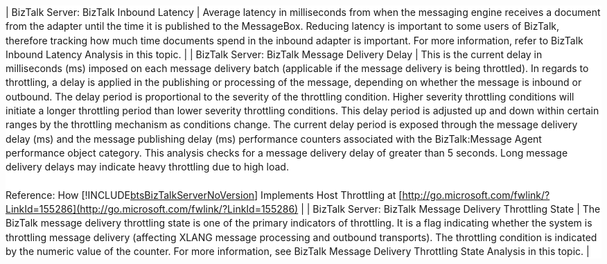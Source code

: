 |                       BizTalk Server:  BizTalk Inbound Latency                        |                                                                                                                                                                                                                                                                                                                                                                                                                                                                                                                                                                                                        Average latency in milliseconds from when the messaging engine receives a document from the adapter until the time it is published to the MessageBox. Reducing latency is important to some users of BizTalk, therefore tracking how much time documents spend in the inbound adapter is important. For more information, refer to BizTalk Inbound Latency Analysis in this topic.                                                                                                                                                                                                                                                                                                                                                                                                                                                                                                                                                                                                         |
|                    BizTalk Server:  BizTalk Message Delivery Delay                    |                                                                                                                                                                         This is the current delay in milliseconds (ms) imposed on each message delivery batch (applicable if the message delivery is being throttled). In regards to throttling, a delay is applied in the publishing or processing of the message, depending on whether the message is inbound or outbound. The delay period is proportional to the severity of the throttling condition. Higher severity throttling conditions will initiate a longer throttling period than lower severity throttling conditions. This delay period is adjusted up and down within certain ranges by the throttling mechanism as conditions change. The current delay period is exposed through the message delivery delay (ms) and the message publishing delay (ms) performance counters associated with the BizTalk:Message Agent performance object category. This analysis checks for a message delivery delay of greater than 5 seconds. Long message delivery delays may indicate heavy throttling due to high load.<br /><br /> Reference: How [!INCLUDE[btsBizTalkServerNoVersion](../includes/btsbiztalkservernoversion-md.md)] Implements Host Throttling at [http://go.microsoft.com/fwlink/?LinkId=155286](http://go.microsoft.com/fwlink/?LinkId=155286)                                                                                                                                                                         |
|              BizTalk Server:  BizTalk Message Delivery Throttling State               |                                                                                                                                                                                                                                                                                                                                                                                                                                                                                                                                                                                           The BizTalk message delivery throttling state is one of the primary indicators of throttling. It is a flag indicating whether the system is throttling message delivery (affecting XLANG message processing and outbound transports). The throttling condition is indicated by the numeric value of the counter. For more information, see BizTalk Message Delivery Throttling State Analysis in this topic.                                                                                                                                                                                                                                                                                                                                                                                                                                                                                                                                                                                            |